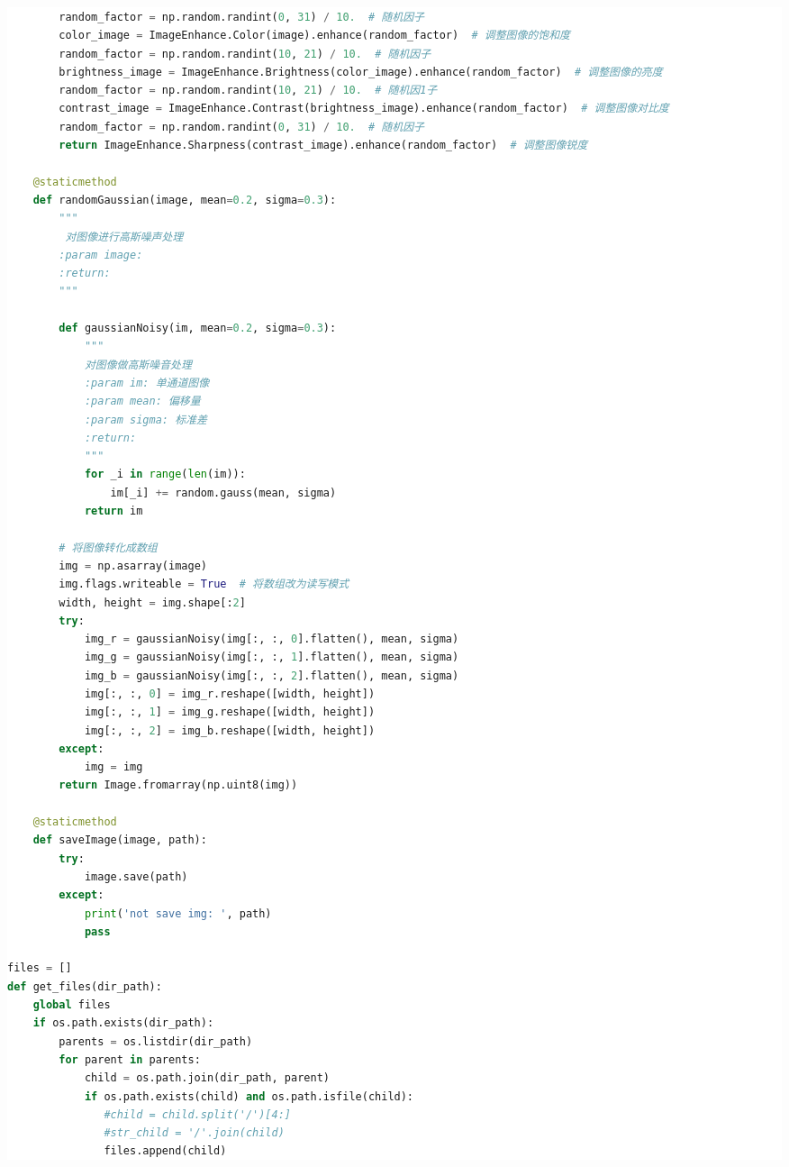 ```python
        random_factor = np.random.randint(0, 31) / 10.  # 随机因子
        color_image = ImageEnhance.Color(image).enhance(random_factor)  # 调整图像的饱和度
        random_factor = np.random.randint(10, 21) / 10.  # 随机因子
        brightness_image = ImageEnhance.Brightness(color_image).enhance(random_factor)  # 调整图像的亮度
        random_factor = np.random.randint(10, 21) / 10.  # 随机因1子
        contrast_image = ImageEnhance.Contrast(brightness_image).enhance(random_factor)  # 调整图像对比度
        random_factor = np.random.randint(0, 31) / 10.  # 随机因子
        return ImageEnhance.Sharpness(contrast_image).enhance(random_factor)  # 调整图像锐度

    @staticmethod
    def randomGaussian(image, mean=0.2, sigma=0.3):
        """
         对图像进行高斯噪声处理
        :param image:
        :return:
        """

        def gaussianNoisy(im, mean=0.2, sigma=0.3):
            """
            对图像做高斯噪音处理
            :param im: 单通道图像
            :param mean: 偏移量
            :param sigma: 标准差
            :return:
            """
            for _i in range(len(im)):
                im[_i] += random.gauss(mean, sigma)
            return im

        # 将图像转化成数组
        img = np.asarray(image)
        img.flags.writeable = True  # 将数组改为读写模式
        width, height = img.shape[:2]
        try:
            img_r = gaussianNoisy(img[:, :, 0].flatten(), mean, sigma)
            img_g = gaussianNoisy(img[:, :, 1].flatten(), mean, sigma)
            img_b = gaussianNoisy(img[:, :, 2].flatten(), mean, sigma)
            img[:, :, 0] = img_r.reshape([width, height])
            img[:, :, 1] = img_g.reshape([width, height])
            img[:, :, 2] = img_b.reshape([width, height])
        except:
            img = img
        return Image.fromarray(np.uint8(img))

    @staticmethod
    def saveImage(image, path):
        try:
            image.save(path)
        except:
            print('not save img: ', path)
            pass

files = []
def get_files(dir_path):
    global files
    if os.path.exists(dir_path):
        parents = os.listdir(dir_path)
        for parent in parents:
            child = os.path.join(dir_path, parent)
            if os.path.exists(child) and os.path.isfile(child):
               #child = child.split('/')[4:]
               #str_child = '/'.join(child)
               files.append(child)
```